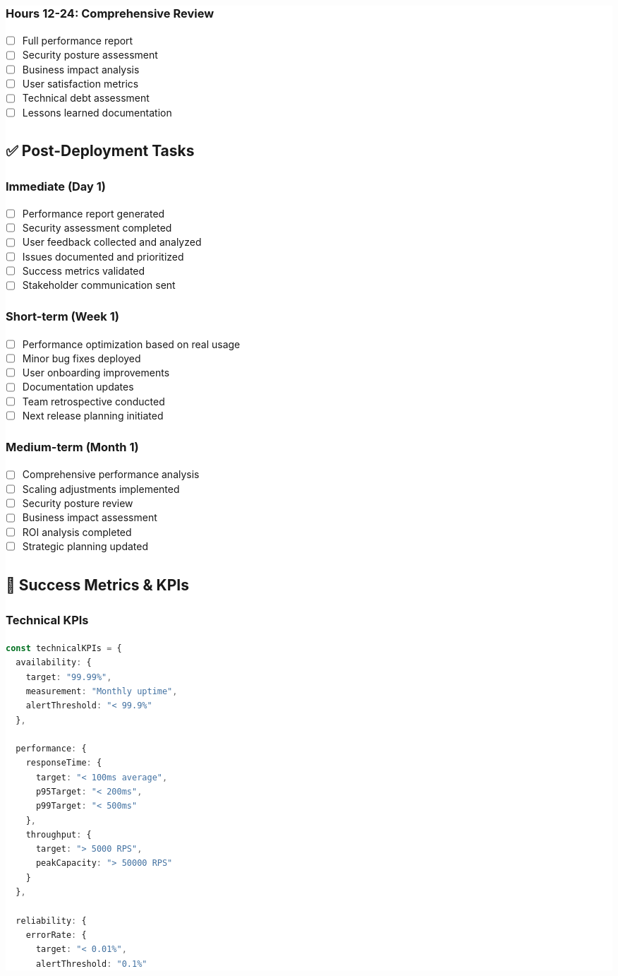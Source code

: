 ### Hours 12-24: Comprehensive Review
- [ ] Full performance report
- [ ] Security posture assessment
- [ ] Business impact analysis
- [ ] User satisfaction metrics
- [ ] Technical debt assessment
- [ ] Lessons learned documentation

## ✅ Post-Deployment Tasks

### Immediate (Day 1)
- [ ] Performance report generated
- [ ] Security assessment completed
- [ ] User feedback collected and analyzed
- [ ] Issues documented and prioritized
- [ ] Success metrics validated
- [ ] Stakeholder communication sent

### Short-term (Week 1)
- [ ] Performance optimization based on real usage
- [ ] Minor bug fixes deployed
- [ ] User onboarding improvements
- [ ] Documentation updates
- [ ] Team retrospective conducted
- [ ] Next release planning initiated

### Medium-term (Month 1)
- [ ] Comprehensive performance analysis
- [ ] Scaling adjustments implemented
- [ ] Security posture review
- [ ] Business impact assessment
- [ ] ROI analysis completed
- [ ] Strategic planning updated

## 🎯 Success Metrics & KPIs

### Technical KPIs
```typescript
const technicalKPIs = {
  availability: {
    target: "99.99%",
    measurement: "Monthly uptime",
    alertThreshold: "< 99.9%"
  },
  
  performance: {
    responseTime: {
      target: "< 100ms average",
      p95Target: "< 200ms",
      p99Target: "< 500ms"
    },
    throughput: {
      target: "> 5000 RPS",
      peakCapacity: "> 50000 RPS"
    }
  },
  
  reliability: {
    errorRate: {
      target: "< 0.01%", 
      alertThreshold: "0.1%"
```